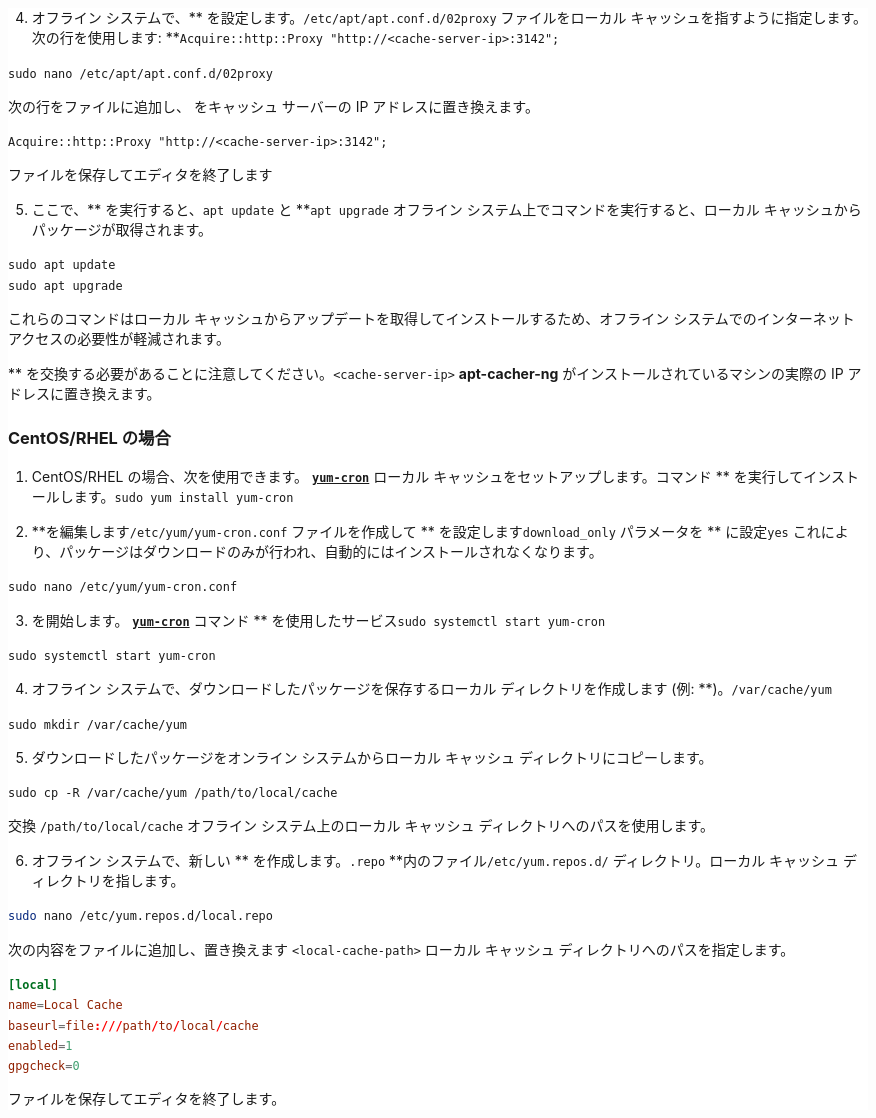 4. オフライン システムで、** を設定します。`/etc/apt/apt.conf.d/02proxy` ファイルをローカル キャッシュを指すように指定します。次の行を使用します: **`Acquire::http::Proxy "http://<cache-server-ip>:3142";`

```shell
sudo nano /etc/apt/apt.conf.d/02proxy
```
次の行をファイルに追加し、 <cache-server-ip> をキャッシュ サーバーの IP アドレスに置き換えます。
```text
Acquire::http::Proxy "http://<cache-server-ip>:3142";
```
ファイルを保存してエディタを終了します

5. ここで、** を実行すると、`apt update` と **`apt upgrade` オフライン システム上でコマンドを実行すると、ローカル キャッシュからパッケージが取得されます。

```shell
sudo apt update
sudo apt upgrade
```
これらのコマンドはローカル キャッシュからアップデートを取得してインストールするため、オフライン システムでのインターネット アクセスの必要性が軽減されます。

** を交換する必要があることに注意してください。`<cache-server-ip>` **apt-cacher-ng** がインストールされているマシンの実際の IP アドレスに置き換えます。

### CentOS/RHEL の場合

1. CentOS/RHEL の場合、次を使用できます。 [**`yum-cron`**](https://linux.die.net/man/8/yum-cron) ローカル キャッシュをセットアップします。コマンド ** を実行してインストールします。`sudo yum install yum-cron`

2. **を編集します`/etc/yum/yum-cron.conf` ファイルを作成して ** を設定します`download_only` パラメータを ** に設定`yes` これにより、パッケージはダウンロードのみが行われ、自動的にはインストールされなくなります。

```shell
sudo nano /etc/yum/yum-cron.conf
```

3. を開始します。 [**`yum-cron`**](https://linux.die.net/man/8/yum-cron) コマンド ** を使用したサービス`sudo systemctl start yum-cron`

```shell
sudo systemctl start yum-cron
```

4. オフライン システムで、ダウンロードしたパッケージを保存するローカル ディレクトリを作成します (例: **)。`/var/cache/yum`

```shell
sudo mkdir /var/cache/yum
```

5. ダウンロードしたパッケージをオンライン システムからローカル キャッシュ ディレクトリにコピーします。

```shell
sudo cp -R /var/cache/yum /path/to/local/cache
```

交換 `/path/to/local/cache` オフライン システム上のローカル キャッシュ ディレクトリへのパスを使用します。

6. オフライン システムで、新しい ** を作成します。`.repo` **内のファイル`/etc/yum.repos.d/` ディレクトリ。ローカル キャッシュ ディレクトリを指します。

```bash
sudo nano /etc/yum.repos.d/local.repo
```
次の内容をファイルに追加し、置き換えます `<local-cache-path>` ローカル キャッシュ ディレクトリへのパスを指定します。
```toml
[local]
name=Local Cache
baseurl=file:///path/to/local/cache
enabled=1
gpgcheck=0
```
ファイルを保存してエディタを終了します。
